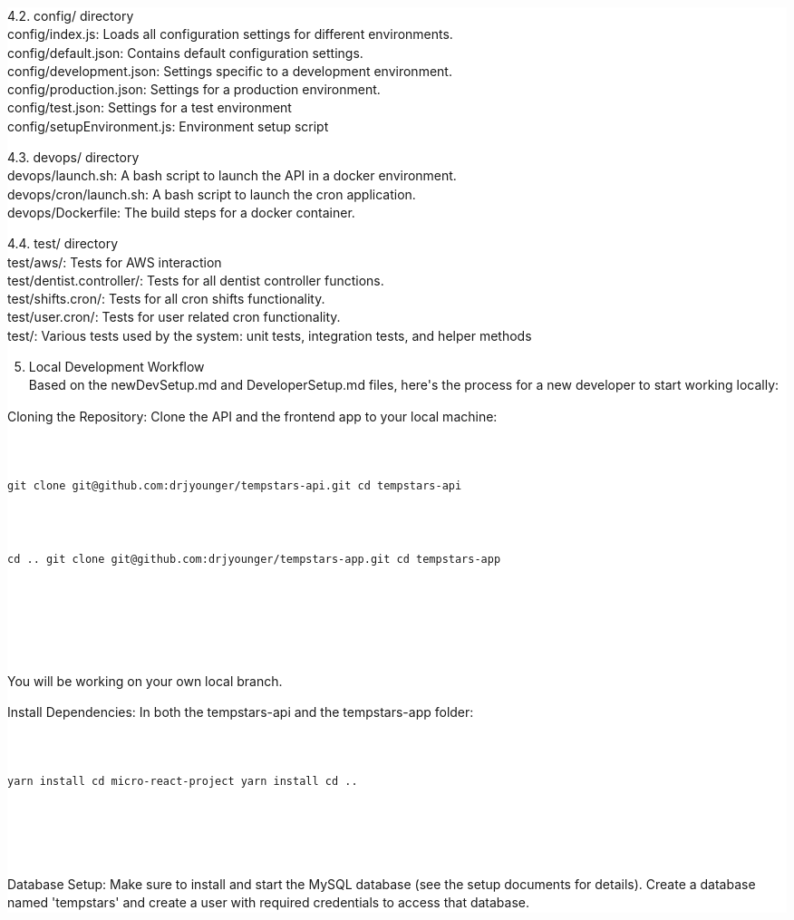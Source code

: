 4.2. config/ directory  
config/index.js: Loads all configuration settings for different environments.  
config/default.json: Contains default configuration settings.  
config/development.json: Settings specific to a development environment.  
config/production.json: Settings for a production environment.  
config/test.json: Settings for a test environment  
config/setupEnvironment.js: Environment setup script  

4.3. devops/ directory  
devops/launch.sh: A bash script to launch the API in a docker environment.  
devops/cron/launch.sh: A bash script to launch the cron application.  
devops/Dockerfile: The build steps for a docker container.  

4.4. test/ directory  
test/aws/: Tests for AWS interaction  
test/dentist.controller/: Tests for all dentist controller functions.  
test/shifts.cron/: Tests for all cron shifts functionality.  
test/user.cron/: Tests for user related cron functionality.  
test/: Various tests used by the system: unit tests, integration tests, and helper methods  

5. Local Development Workflow  
Based on the newDevSetup.md and DeveloperSetup.md files, here's the process for a new developer to start working locally:

Cloning the Repository: Clone the API and the frontend app to your local machine:
```


git clone git@github.com:drjyounger/tempstars-api.git cd tempstars-api

 

cd .. git clone git@github.com:drjyounger/tempstars-app.git cd tempstars-app

   

 


```
You will be working on your own local branch.

Install Dependencies: In both the tempstars-api and the tempstars-app folder:
```


yarn install cd micro-react-project yarn install cd ..


 


```
Database Setup: Make sure to install and start the MySQL database (see the setup documents for details). Create a database named 'tempstars' and create a user with required credentials to access that database.
